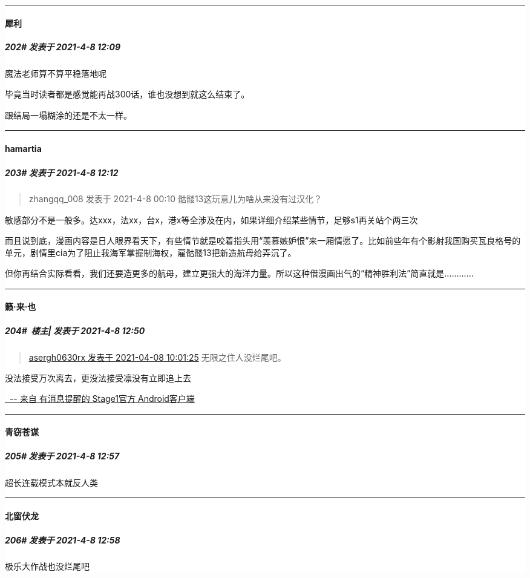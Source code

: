 
-----

####  犀利  
##### 202#       发表于 2021-4-8 12:09


魔法老师算不算平稳落地呢


毕竟当时读者都是感觉能再战300话，谁也没想到就这么结束了。

跟结局一塌糊涂的还是不太一样。


-----

####  hamartia  
##### 203#       发表于 2021-4-8 12:12


<blockquote>zhangqq_008 发表于 2021-4-8 00:10
骷髅13这玩意儿为啥从来没有过汉化？</blockquote>
敏感部分不是一般多。达xxx，法xx，台x，港x等全涉及在内，如果详细介绍某些情节，足够s1再关站个两三次


而且说到底，漫画内容是日人眼界看天下，有些情节就是咬着指头用“羡慕嫉妒恨”来一厢情愿了。比如前些年有个影射我国购买瓦良格号的单元，剧情里cia为了阻止我海军掌握制海权，雇骷髅13把新造航母给弄沉了。

但你再结合实际看看，我们还要造更多的航母，建立更强大的海洋力量。所以这种借漫画出气的“精神胜利法”简直就是…………


-----

####  籁·来·也  
##### 204#         楼主| 发表于 2021-4-8 12:50


<blockquote><a href="httphttps://bbs.saraba1st.com/2b/forum.php?mod=redirect&amp;goto=findpost&amp;pid=50868629&amp;ptid=1997725" target="_blank">asergh0630rx 发表于 2021-04-08 10:01:25</a>
无限之住人没烂尾吧。</blockquote>没法接受万次离去，更没法接受凛没有立即追上去

[  -- 来自 有消息提醒的 Stage1官方 Android客户端](https://www.coolapk.com/apk/140634)


-----

####  青窃苍谋  
##### 205#       发表于 2021-4-8 12:57


超长连载模式本就反人类


-----

####  北窗伏龙  
##### 206#       发表于 2021-4-8 12:58


极乐大作战也没烂尾吧
